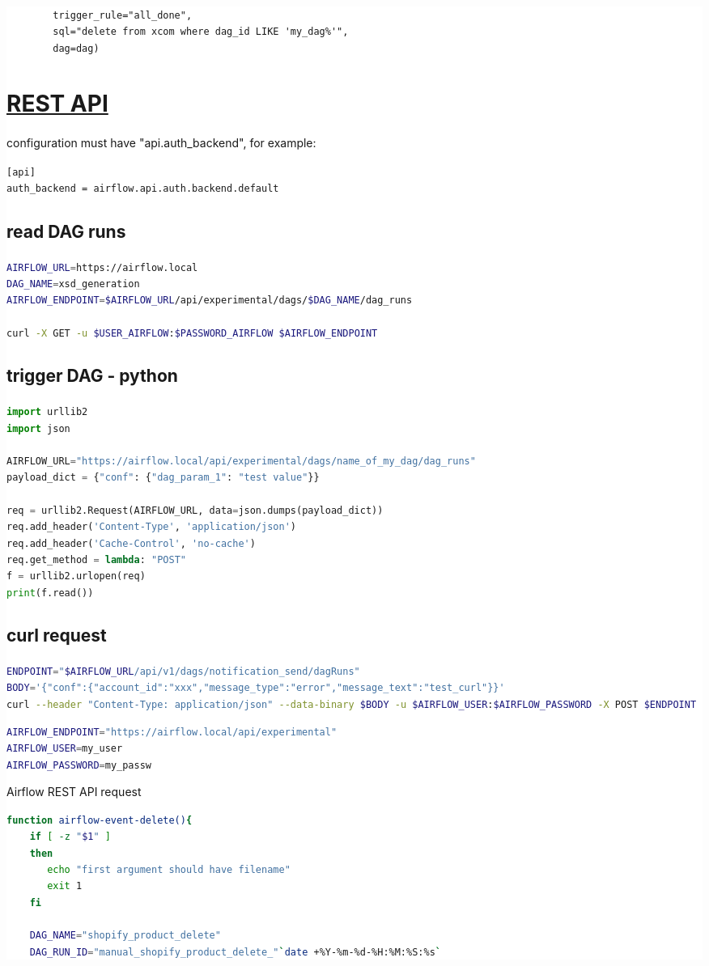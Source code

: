 ```
        trigger_rule="all_done",
        sql="delete from xcom where dag_id LIKE 'my_dag%'",
        dag=dag)
```

# [REST API](https://airflow.apache.org/docs/apache-airflow/2.0.2/stable-rest-api-ref.html#section/Trying-the-API)
configuration must have "api.auth_backend", for example: 
```properties
[api]
auth_backend = airflow.api.auth.backend.default  
```

## read DAG runs
```sh
AIRFLOW_URL=https://airflow.local
DAG_NAME=xsd_generation
AIRFLOW_ENDPOINT=$AIRFLOW_URL/api/experimental/dags/$DAG_NAME/dag_runs

curl -X GET -u $USER_AIRFLOW:$PASSWORD_AIRFLOW $AIRFLOW_ENDPOINT
```

## trigger DAG - python
```python
import urllib2
import json

AIRFLOW_URL="https://airflow.local/api/experimental/dags/name_of_my_dag/dag_runs"
payload_dict = {"conf": {"dag_param_1": "test value"}}

req = urllib2.Request(AIRFLOW_URL, data=json.dumps(payload_dict))
req.add_header('Content-Type', 'application/json')
req.add_header('Cache-Control', 'no-cache')
req.get_method = lambda: "POST"
f = urllib2.urlopen(req)
print(f.read())
```

## curl request
```sh
ENDPOINT="$AIRFLOW_URL/api/v1/dags/notification_send/dagRuns"
BODY='{"conf":{"account_id":"xxx","message_type":"error","message_text":"test_curl"}}'
curl --header "Content-Type: application/json" --data-binary $BODY -u $AIRFLOW_USER:$AIRFLOW_PASSWORD -X POST $ENDPOINT
```

```sh
AIRFLOW_ENDPOINT="https://airflow.local/api/experimental"
AIRFLOW_USER=my_user
AIRFLOW_PASSWORD=my_passw
```
Airflow REST API request
```sh
function airflow-event-delete(){
	if [ -z "$1" ]
	then
	   echo "first argument should have filename"
	   exit 1
	fi
	
	DAG_NAME="shopify_product_delete"
	DAG_RUN_ID="manual_shopify_product_delete_"`date +%Y-%m-%d-%H:%M:%S:%s`
```